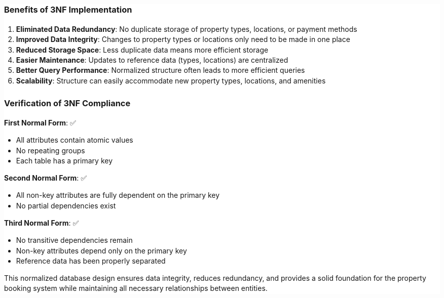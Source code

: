 ### Benefits of 3NF Implementation

1. **Eliminated Data Redundancy**: No duplicate storage of property types, locations, or payment methods
2. **Improved Data Integrity**: Changes to property types or locations only need to be made in one place
3. **Reduced Storage Space**: Less duplicate data means more efficient storage
4. **Easier Maintenance**: Updates to reference data (types, locations) are centralized
5. **Better Query Performance**: Normalized structure often leads to more efficient queries
6. **Scalability**: Structure can easily accommodate new property types, locations, and amenities

### Verification of 3NF Compliance

**First Normal Form**: ✅

- All attributes contain atomic values
- No repeating groups
- Each table has a primary key

**Second Normal Form**: ✅

- All non-key attributes are fully dependent on the primary key
- No partial dependencies exist

**Third Normal Form**: ✅

- No transitive dependencies remain
- Non-key attributes depend only on the primary key
- Reference data has been properly separated

This normalized database design ensures data integrity, reduces redundancy, and provides a solid foundation for the property booking system while maintaining all necessary relationships between entities.

